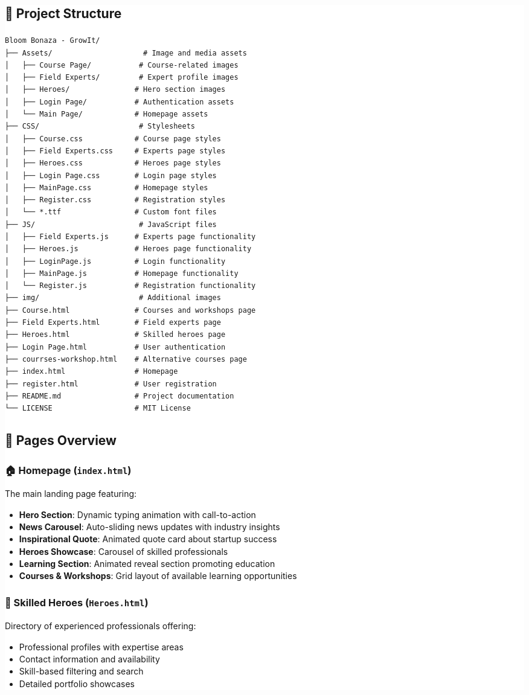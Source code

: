 ## 📁 Project Structure

```
Bloom Bonaza - GrowIt/
├── Assets/                     # Image and media assets
│   ├── Course Page/           # Course-related images
│   ├── Field Experts/         # Expert profile images
│   ├── Heroes/               # Hero section images
│   ├── Login Page/           # Authentication assets
│   └── Main Page/            # Homepage assets
├── CSS/                       # Stylesheets
│   ├── Course.css            # Course page styles
│   ├── Field Experts.css     # Experts page styles
│   ├── Heroes.css            # Heroes page styles
│   ├── Login Page.css        # Login page styles
│   ├── MainPage.css          # Homepage styles
│   ├── Register.css          # Registration styles
│   └── *.ttf                 # Custom font files
├── JS/                        # JavaScript files
│   ├── Field Experts.js      # Experts page functionality
│   ├── Heroes.js             # Heroes page functionality
│   ├── LoginPage.js          # Login functionality
│   ├── MainPage.js           # Homepage functionality
│   └── Register.js           # Registration functionality
├── img/                       # Additional images
├── Course.html               # Courses and workshops page
├── Field Experts.html        # Field experts page
├── Heroes.html               # Skilled heroes page
├── Login Page.html           # User authentication
├── courrses-workshop.html    # Alternative courses page
├── index.html                # Homepage
├── register.html             # User registration
├── README.md                 # Project documentation
└── LICENSE                   # MIT License
```

## 📄 Pages Overview

### 🏠 Homepage (`index.html`)
The main landing page featuring:
- **Hero Section**: Dynamic typing animation with call-to-action
- **News Carousel**: Auto-sliding news updates with industry insights
- **Inspirational Quote**: Animated quote card about startup success
- **Heroes Showcase**: Carousel of skilled professionals
- **Learning Section**: Animated reveal section promoting education
- **Courses & Workshops**: Grid layout of available learning opportunities

### 👥 Skilled Heroes (`Heroes.html`)
Directory of experienced professionals offering:
- Professional profiles with expertise areas
- Contact information and availability
- Skill-based filtering and search
- Detailed portfolio showcases
